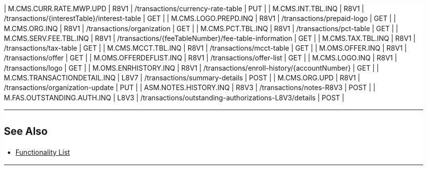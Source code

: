| M.CMS.CURR.RATE.MWP.UPD        | R8V1    | /transactions/currency-rate-table                        | PUT  |
| M.CMS.INT.TBL.INQ              | R8V1    | /transactions/{interestTable}/interest-table             | GET  |
| M.CMS.LOGO.PREPD.INQ           | R8V1    | /transactions/prepaid-logo                               | GET  |
| M.CMS.ORG.INQ                  | R8V1    | /transactions/organization                               | GET  |
| M.CMS.PCT.TBL.INQ              | R8V1    | /transactions/pct-table                                  | GET  |
| M.CMS.SERV.FEE.TBL.INQ         | R8V1    | /transactions/{feeTableNumber}/fee-table-information     | GET  |
| M.CMS.TAX.TBL.INQ              | R8V1    | /transactions/tax-table                                  | GET  |
| M.CMS.MCCT.TBL.INQ             | R8V1    | /transactions/mcct-table                                 | GET  |
| M.OMS.OFFER.INQ                | R8V1    | /transactions/offer                                      | GET  |
| M.OMS.OFFERDEFLIST.INQ         | R8V1    | /transactions/offer-list                                 | GET  |
| M.CMS.LOGO.INQ                 | R8V1    | /transactions/logo                                       | GET  |
| M.OMS.ENRHISTORY.INQ           | R8V1    | /transactions/enroll-history/{accountNumber}             | GET  |
| M.CMS.TRANSACTIONDETAIL.INQ    | L8V7    | /transactions/summary-details                            | POST |
| M.CMS.ORG.UPD                  | R8V1    | /transactions/organization-update                        | PUT  |
| ASM.NOTES.HISTORY.INQ          | R8V3    | /transactions/notes-R8V3                                 | POST |
| M.FAS.OUTSTANDING.AUTH.INQ     | L8V3    | /transactions/outstanding-authorizations-L8V3/details    | POST |

---

## See Also

- [Functionality List](?path=docs/VMX/functionality-list.md)

---
